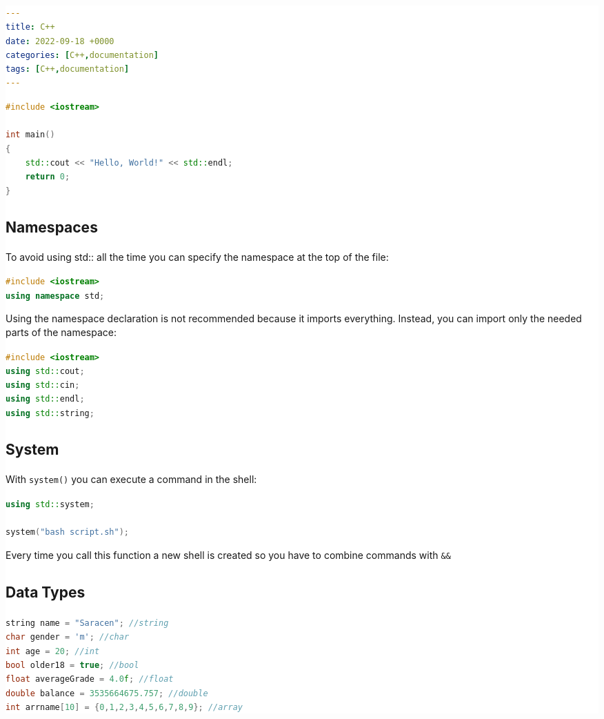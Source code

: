 ```yaml
---
title: C++
date: 2022-09-18 +0000
categories: [C++,documentation]
tags: [C++,documentation]
---
```


```cpp
#include <iostream>

int main()
{
    std::cout << "Hello, World!" << std::endl;
    return 0;
}
```

## Namespaces

To avoid using std:: all the time you can specify the namespace at the top of the file:
  
  ```cpp
  #include <iostream>
  using namespace std;
  ```

Using the namespace declaration is not recommended because it imports everything.
Instead, you can import only the needed parts of the namespace:

  ```cpp
  #include <iostream>
  using std::cout;
  using std::cin;
  using std::endl;
  using std::string;
  ```

## System

With `system()` you can execute a command in the shell:

```cpp
using std::system;

system("bash script.sh");
```

Every time you call this function a new shell is created so you have to combine commands with `&&`

## Data Types

```cpp
string name = "Saracen"; //string
char gender = 'm'; //char
int age = 20; //int
bool older18 = true; //bool
float averageGrade = 4.0f; //float
double balance = 3535664675.757; //double
int arrname[10] = {0,1,2,3,4,5,6,7,8,9}; //array
```

